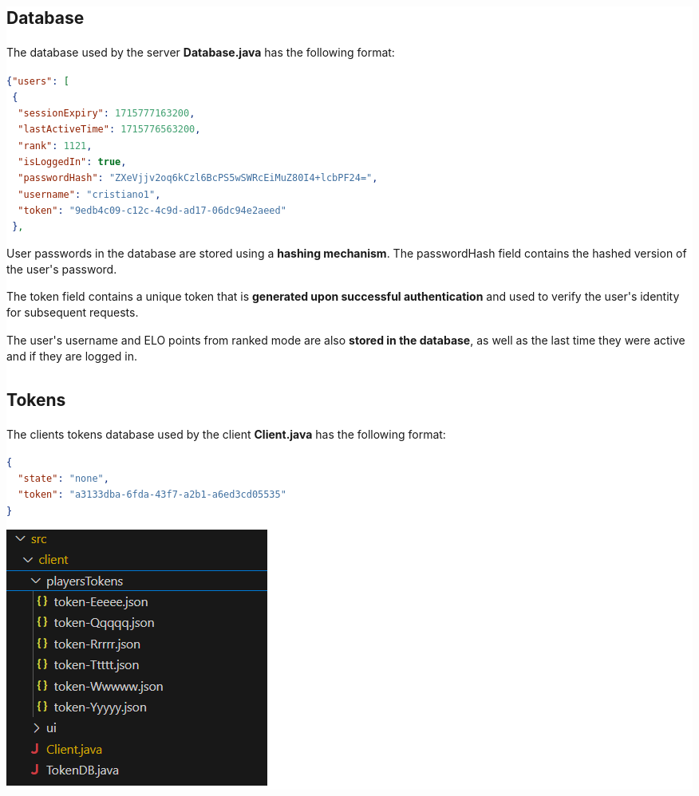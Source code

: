 ```bash

```


## Database

The database used by the server **Database.java** has the following format:
````json
{"users": [
 {
  "sessionExpiry": 1715777163200,
  "lastActiveTime": 1715776563200,
  "rank": 1121,
  "isLoggedIn": true,
  "passwordHash": "ZXeVjjv2oq6kCzl6BcPS5wSWRcEiMuZ80I4+lcbPF24=",
  "username": "cristiano1",
  "token": "9edb4c09-c12c-4c9d-ad17-06dc94e2aeed"
 },
````

User passwords in the database are stored using a **hashing mechanism**. The passwordHash field contains the hashed version of the user's password. 

The token field contains a unique token that is **generated upon successful authentication** and used to verify the user's identity for subsequent requests.

The user's username and ELO points from ranked mode are also **stored in the database**, as well as the last time they were active and if they are logged in.

## Tokens

The clients tokens database used by the client **Client.java** has the following format:
````json
{
  "state": "none",
  "token": "a3133dba-6fda-43f7-a2b1-a6ed3cd05535"
}
````
![Alt text](img/tokens_files.png)
